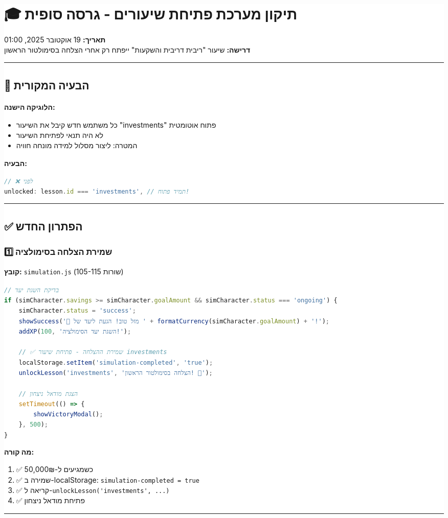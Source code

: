 # 🎓 תיקון מערכת פתיחת שיעורים - גרסה סופית
**תאריך:** 19 אוקטובר 2025, 01:00  
**דרישה:** שיעור "ריבית דריבית והשקעות" ייפתח רק אחרי הצלחה בסימולטור הראשון

---

## 🎯 הבעיה המקורית

**הלוגיקה הישנה:**
- כל משתמש חדש קיבל את השיעור "investments" פתוח אוטומטית
- לא היה תנאי לפתיחת השיעור
- המטרה: ליצור מסלול למידה מונחה חוויה

**הבעיה:**
```javascript
// ❌ לפני
unlocked: lesson.id === 'investments', // תמיד פתוח!
```

---

## ✅ הפתרון החדש

### 1️⃣ שמירת הצלחה בסימולציה

**קובץ:** `simulation.js` (שורות 105-115)

```javascript
// בדיקת השגת יעד
if (simCharacter.savings >= simCharacter.goalAmount && simCharacter.status === 'ongoing') {
    simCharacter.status = 'success';
    showSuccess('🎉 מזל טוב! הגעת ליעד של ' + formatCurrency(simCharacter.goalAmount) + '!');
    addXP(100, 'השגת יעד הסימולציה!');
    
    // ✅ שמירת ההצלחה - פתיחת שיעור investments
    localStorage.setItem('simulation-completed', 'true');
    unlockLesson('investments', 'הצלחה בסימולטור הראשון! 🎉');
    
    // הצגת מודאל ניצחון
    setTimeout(() => {
        showVictoryModal();
    }, 500);
}
```

**מה קורה:**
1. ✅ כשמגיעים ל-50,000₪
2. ✅ שמירה ב-localStorage: `simulation-completed = true`
3. ✅ קריאה ל-`unlockLesson('investments', ...)`
4. ✅ פתיחת מודאל ניצחון

---
